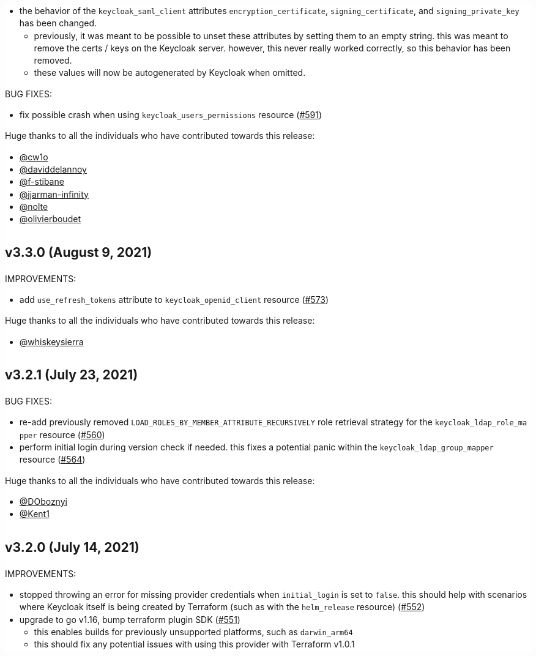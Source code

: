 - the behavior of the `keycloak_saml_client` attributes `encryption_certificate`, `signing_certificate`, and `signing_private_key` has been changed.
  - previously, it was meant to be possible to unset these attributes by setting them to an empty string. this was meant to remove the certs / keys on the Keycloak server. however, this never really worked correctly, so this behavior has been removed.
  - these values will now be autogenerated by Keycloak when omitted.

BUG FIXES:

- fix possible crash when using `keycloak_users_permissions` resource ([#591](https://github.com/denniskniep/terraform-provider-keycloak/pull/591))

Huge thanks to all the individuals who have contributed towards this release:

- [@cw1o](https://github.com/cw1o)
- [@daviddelannoy](https://github.com/daviddelannoy)
- [@f-stibane](https://github.com/f-stibane)
- [@jjarman-infinity](https://github.com/jjarman-infinity)
- [@nolte](https://github.com/nolte)
- [@olivierboudet](https://github.com/olivierboudet)

## v3.3.0 (August 9, 2021)

IMPROVEMENTS:

- add `use_refresh_tokens` attribute to `keycloak_openid_client` resource ([#573](https://github.com/denniskniep/terraform-provider-keycloak/pull/573))

Huge thanks to all the individuals who have contributed towards this release:

- [@whiskeysierra](https://github.com/whiskeysierra)

## v3.2.1 (July 23, 2021)

BUG FIXES:

- re-add previously removed `LOAD_ROLES_BY_MEMBER_ATTRIBUTE_RECURSIVELY` role retrieval strategy for the `keycloak_ldap_role_mapper` resource ([#560](https://github.com/denniskniep/terraform-provider-keycloak/pull/560))
- perform initial login during version check if needed. this fixes a potential panic within the `keycloak_ldap_group_mapper` resource ([#564](https://github.com/denniskniep/terraform-provider-keycloak/pull/564))

Huge thanks to all the individuals who have contributed towards this release:

- [@DOboznyi](https://github.com/DOboznyi)
- [@Kent1](https://github.com/Kent1)

## v3.2.0 (July 14, 2021)

IMPROVEMENTS:

- stopped throwing an error for missing provider credentials when `initial_login` is set to `false`. this should help with scenarios where Keycloak itself is being created by Terraform (such as with the `helm_release` resource) ([#552](https://github.com/denniskniep/terraform-provider-keycloak/pull/552))
- upgrade to go v1.16, bump terraform plugin SDK ([#551](https://github.com/denniskniep/terraform-provider-keycloak/pull/551))
  - this enables builds for previously unsupported platforms, such as `darwin_arm64`
  - this should fix any potential issues with using this provider with Terraform v1.0.1
